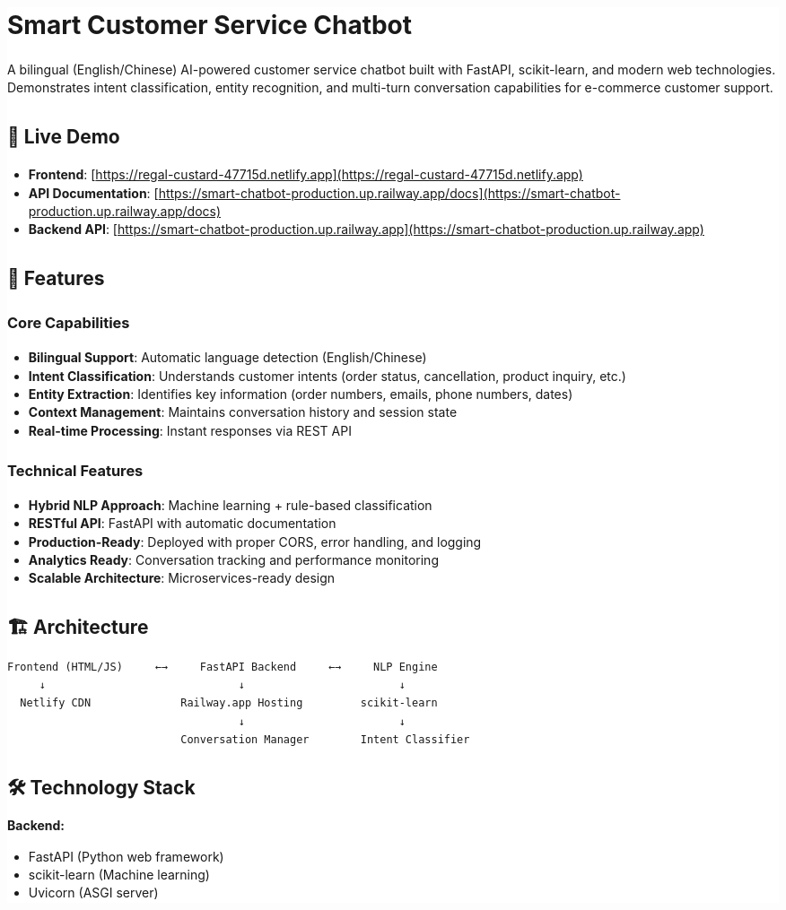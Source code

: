 # Smart Customer Service Chatbot

A bilingual (English/Chinese) AI-powered customer service chatbot built with FastAPI, scikit-learn, and modern web technologies. Demonstrates intent classification, entity recognition, and multi-turn conversation capabilities for e-commerce customer support.

## 🚀 Live Demo

- **Frontend**: [https://regal-custard-47715d.netlify.app](https://regal-custard-47715d.netlify.app)
- **API Documentation**: [https://smart-chatbot-production.up.railway.app/docs](https://smart-chatbot-production.up.railway.app/docs)
- **Backend API**: [https://smart-chatbot-production.up.railway.app](https://smart-chatbot-production.up.railway.app)

## 🎯 Features

### Core Capabilities
- **Bilingual Support**: Automatic language detection (English/Chinese)
- **Intent Classification**: Understands customer intents (order status, cancellation, product inquiry, etc.)
- **Entity Extraction**: Identifies key information (order numbers, emails, phone numbers, dates)
- **Context Management**: Maintains conversation history and session state
- **Real-time Processing**: Instant responses via REST API

### Technical Features
- **Hybrid NLP Approach**: Machine learning + rule-based classification
- **RESTful API**: FastAPI with automatic documentation
- **Production-Ready**: Deployed with proper CORS, error handling, and logging
- **Analytics Ready**: Conversation tracking and performance monitoring
- **Scalable Architecture**: Microservices-ready design

## 🏗️ Architecture

```
Frontend (HTML/JS)     ←→     FastAPI Backend     ←→     NLP Engine
     ↓                              ↓                        ↓
  Netlify CDN              Railway.app Hosting         scikit-learn
                                    ↓                        ↓
                           Conversation Manager        Intent Classifier
```

## 🛠️ Technology Stack

**Backend:**
- FastAPI (Python web framework)
- scikit-learn (Machine learning)
- Uvicorn (ASGI server)
